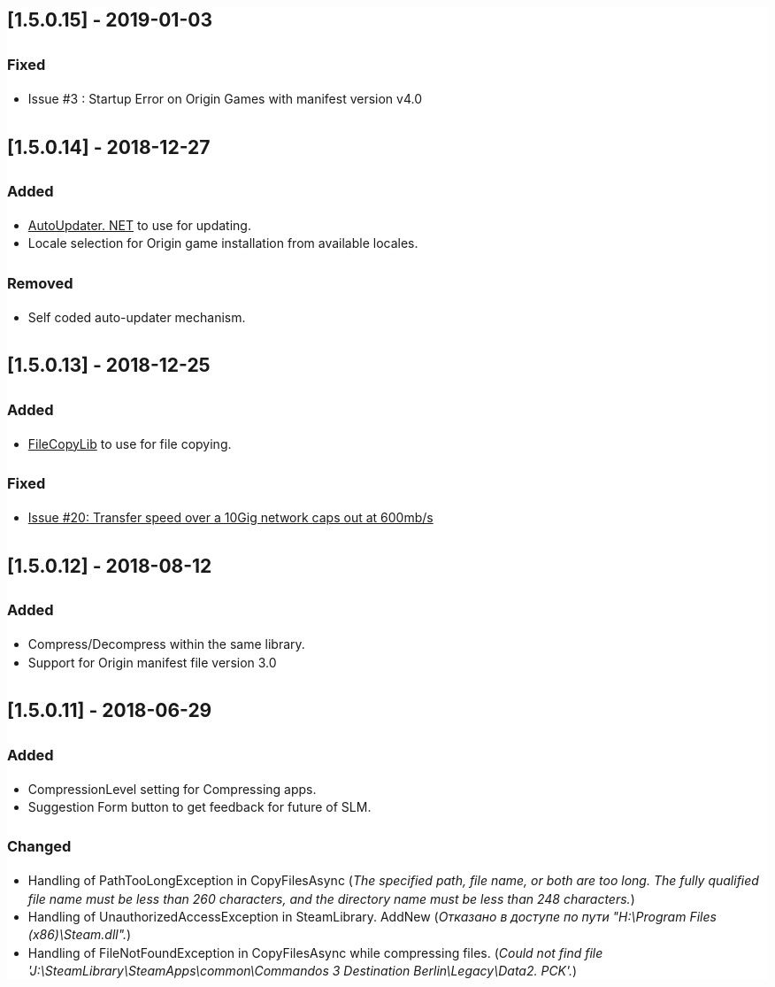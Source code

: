 ## [1.5.0.15] - 2019-01-03

### Fixed

* Issue #3 : Startup Error on Origin Games with manifest version v4.0

## [1.5.0.14] - 2018-12-27

### Added

* [AutoUpdater. NET](https://github.com/ravibpatel/AutoUpdater.NET) to use for updating.
* Locale selection for Origin game installation from available locales.

### Removed

* Self coded auto-updater mechanism.

## [1.5.0.13] - 2018-12-25

### Added

* [FileCopyLib](https://www.nuget.org/packages/FileCopyLib/) to use for file copying.

### Fixed

* [Issue #20: Transfer speed over a 10Gig network caps out at 600mb/s](https://github.com/RevoLand/Steam-Library-Manager/issues/20)

## [1.5.0.12] - 2018-08-12

### Added

* Compress/Decompress within the same library.
* Support for Origin manifest file version 3.0

## [1.5.0.11] - 2018-06-29

### Added

* CompressionLevel setting for Compressing apps.
* Suggestion Form button to get feedback for future of SLM.

### Changed

* Handling of PathTooLongException in CopyFilesAsync (*The specified path, file name, or both are too long. The fully qualified file name must be less than 260 characters, and the directory name must be less than 248 characters.*)
* Handling of UnauthorizedAccessException in SteamLibrary. AddNew (*Отказано в доступе по пути "H:\Program Files (x86)\Steam.dll".*)
* Handling of FileNotFoundException in CopyFilesAsync while compressing files. (*Could not find file 'J:\SteamLibrary\SteamApps\common\Commandos 3 Destination Berlin\Legacy\Data2. PCK'.*)
